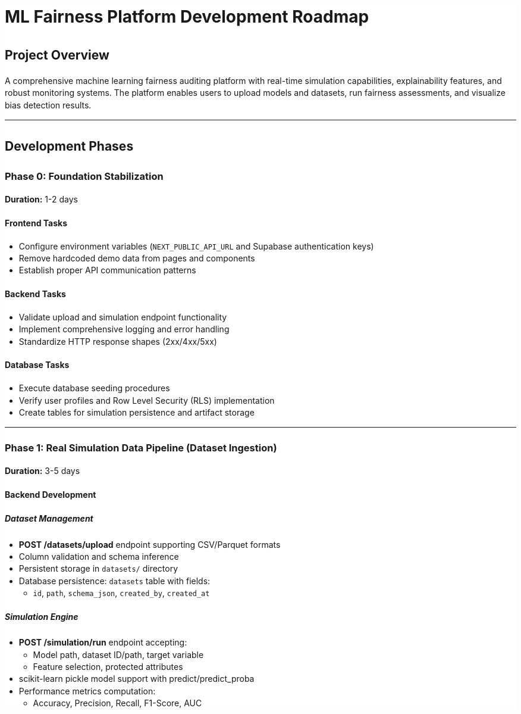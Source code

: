 # ML Fairness Platform Development Roadmap

## Project Overview

A comprehensive machine learning fairness auditing platform with real-time simulation capabilities, explainability features, and robust monitoring systems. The platform enables users to upload models and datasets, run fairness assessments, and visualize bias detection results.

---

## Development Phases

### Phase 0: Foundation Stabilization
**Duration:** 1-2 days

#### Frontend Tasks
- Configure environment variables (`NEXT_PUBLIC_API_URL` and Supabase authentication keys)
- Remove hardcoded demo data from pages and components
- Establish proper API communication patterns

#### Backend Tasks
- Validate upload and simulation endpoint functionality
- Implement comprehensive logging and error handling
- Standardize HTTP response shapes (2xx/4xx/5xx)

#### Database Tasks
- Execute database seeding procedures
- Verify user profiles and Row Level Security (RLS) implementation
- Create tables for simulation persistence and artifact storage

---

### Phase 1: Real Simulation Data Pipeline (Dataset Ingestion)
**Duration:** 3-5 days

#### Backend Development

##### Dataset Management
- **POST /datasets/upload** endpoint supporting CSV/Parquet formats
- Column validation and schema inference
- Persistent storage in `datasets/` directory
- Database persistence: `datasets` table with fields:
  - `id`, `path`, `schema_json`, `created_by`, `created_at`

##### Simulation Engine
- **POST /simulation/run** endpoint accepting:
  - Model path, dataset ID/path, target variable
  - Feature selection, protected attributes
- scikit-learn pickle model support with predict/predict_proba
- Performance metrics computation:
  - Accuracy, Precision, Recall, F1-Score, AUC

